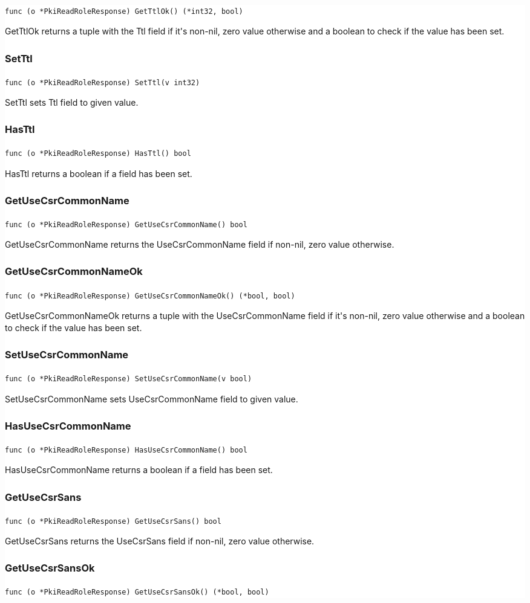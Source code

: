 `func (o *PkiReadRoleResponse) GetTtlOk() (*int32, bool)`

GetTtlOk returns a tuple with the Ttl field if it's non-nil, zero value otherwise
and a boolean to check if the value has been set.

### SetTtl

`func (o *PkiReadRoleResponse) SetTtl(v int32)`

SetTtl sets Ttl field to given value.


### HasTtl

`func (o *PkiReadRoleResponse) HasTtl() bool`

HasTtl returns a boolean if a field has been set.




### GetUseCsrCommonName

`func (o *PkiReadRoleResponse) GetUseCsrCommonName() bool`

GetUseCsrCommonName returns the UseCsrCommonName field if non-nil, zero value otherwise.

### GetUseCsrCommonNameOk

`func (o *PkiReadRoleResponse) GetUseCsrCommonNameOk() (*bool, bool)`

GetUseCsrCommonNameOk returns a tuple with the UseCsrCommonName field if it's non-nil, zero value otherwise
and a boolean to check if the value has been set.

### SetUseCsrCommonName

`func (o *PkiReadRoleResponse) SetUseCsrCommonName(v bool)`

SetUseCsrCommonName sets UseCsrCommonName field to given value.


### HasUseCsrCommonName

`func (o *PkiReadRoleResponse) HasUseCsrCommonName() bool`

HasUseCsrCommonName returns a boolean if a field has been set.




### GetUseCsrSans

`func (o *PkiReadRoleResponse) GetUseCsrSans() bool`

GetUseCsrSans returns the UseCsrSans field if non-nil, zero value otherwise.

### GetUseCsrSansOk

`func (o *PkiReadRoleResponse) GetUseCsrSansOk() (*bool, bool)`
